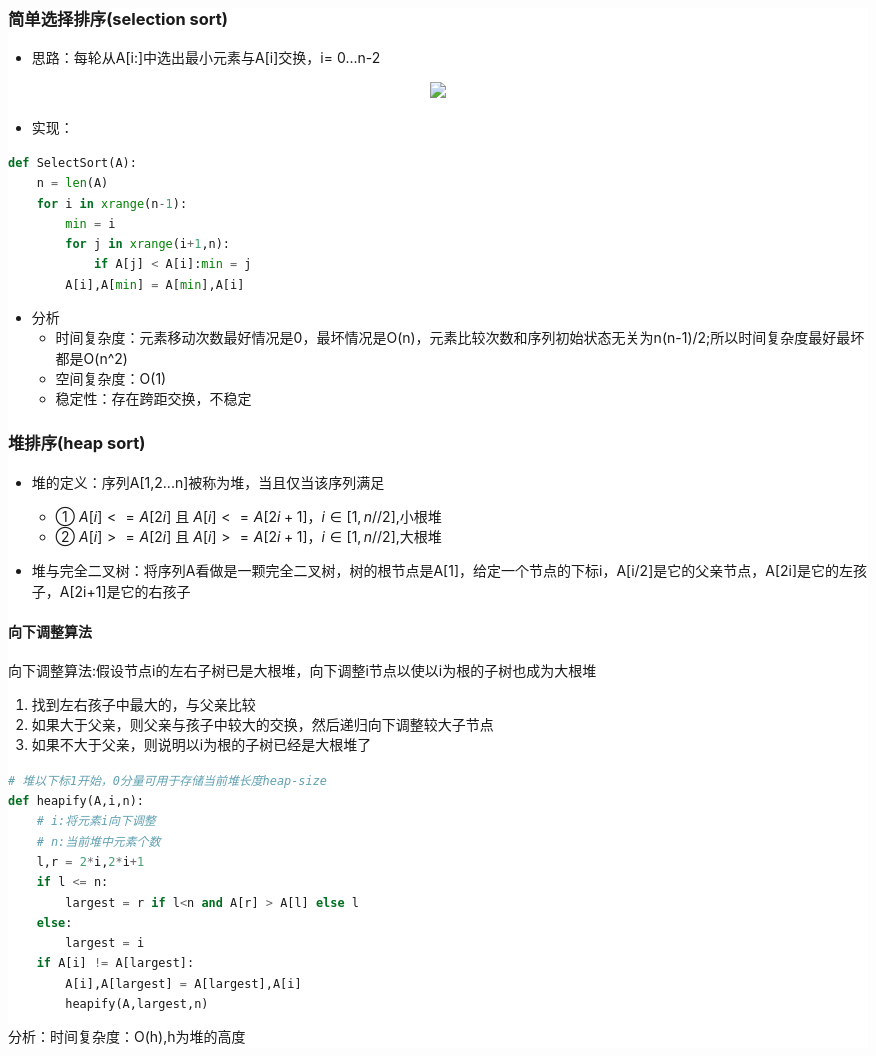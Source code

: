 ### 简单选择排序(selection sort)
- 思路：每轮从A[i:]中选出最小元素与A[i]交换，i= 0...n-2

<div align=center>
    <img src="https://likeitea-1257692904.cos.ap-guangzhou.myqcloud.com/liketea_blog/select_sort.gif" width="80%" heigh="80%"></img>
</div>

- 实现：

```python
def SelectSort(A):
    n = len(A)
    for i in xrange(n-1):
        min = i
        for j in xrange(i+1,n):
            if A[j] < A[i]:min = j
        A[i],A[min] = A[min],A[i]
```

- 分析
    - 时间复杂度：元素移动次数最好情况是0，最坏情况是O(n)，元素比较次数和序列初始状态无关为n(n-1)/2;所以时间复杂度最好最坏都是O(n^2)
    - 空间复杂度：O(1)
    - 稳定性：存在跨距交换，不稳定

### 堆排序(heap sort)
- 堆的定义：序列A[1,2...n]被称为堆，当且仅当该序列满足
    - ① $A[i] <= A[2i]$ 且 $A[i] <= A[2i+1]，i\in [1,n//2]$,小根堆
    - ② $A[i] >= A[2i]$ 且 $A[i] >= A[2i+1]，i\in [1,n//2]$,大根堆

- 堆与完全二叉树：将序列A看做是一颗完全二叉树，树的根节点是A[1]，给定一个节点的下标i，A[i/2]是它的父亲节点，A[2i]是它的左孩子，A[2i+1]是它的右孩子

#### 向下调整算法
向下调整算法:假设节点i的左右子树已是大根堆，向下调整i节点以使以i为根的子树也成为大根堆

1. 找到左右孩子中最大的，与父亲比较
2. 如果大于父亲，则父亲与孩子中较大的交换，然后递归向下调整较大子节点
3.  如果不大于父亲，则说明以i为根的子树已经是大根堆了

```python
# 堆以下标1开始，0分量可用于存储当前堆长度heap-size
def heapify(A,i,n):
    # i:将元素i向下调整
    # n:当前堆中元素个数
    l,r = 2*i,2*i+1
    if l <= n:
        largest = r if l<n and A[r] > A[l] else l
    else:
        largest = i
    if A[i] != A[largest]:
        A[i],A[largest] = A[largest],A[i]
        heapify(A,largest,n)
```

分析：时间复杂度：O(h),h为堆的高度
